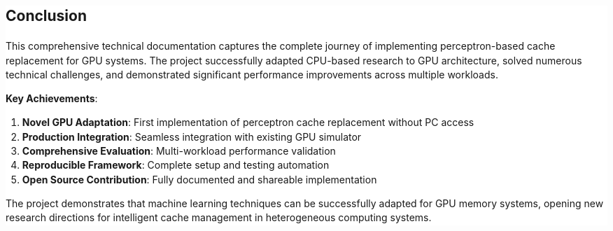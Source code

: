 
## Conclusion

This comprehensive technical documentation captures the complete journey of implementing perceptron-based cache replacement for GPU systems. The project successfully adapted CPU-based research to GPU architecture, solved numerous technical challenges, and demonstrated significant performance improvements across multiple workloads.

**Key Achievements**:
1. **Novel GPU Adaptation**: First implementation of perceptron cache replacement without PC access
2. **Production Integration**: Seamless integration with existing GPU simulator
3. **Comprehensive Evaluation**: Multi-workload performance validation
4. **Reproducible Framework**: Complete setup and testing automation
5. **Open Source Contribution**: Fully documented and shareable implementation

The project demonstrates that machine learning techniques can be successfully adapted for GPU memory systems, opening new research directions for intelligent cache management in heterogeneous computing systems.

